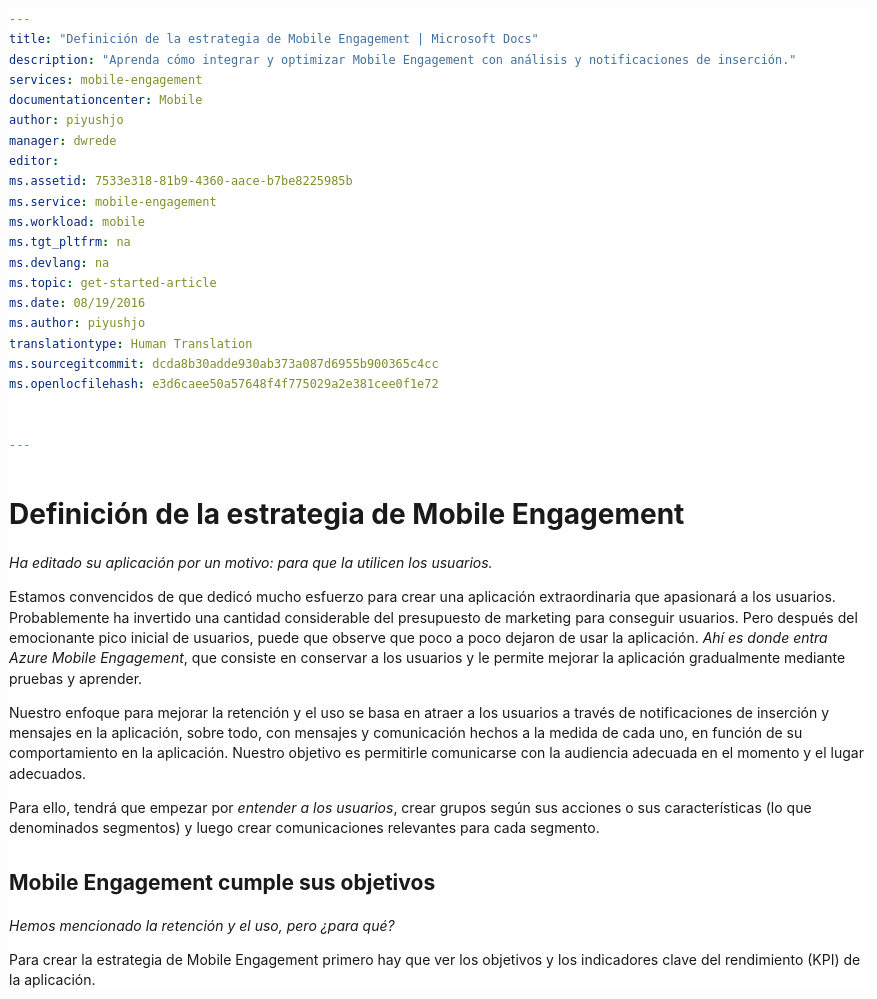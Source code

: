 ```yaml
---
title: "Definición de la estrategia de Mobile Engagement | Microsoft Docs"
description: "Aprenda cómo integrar y optimizar Mobile Engagement con análisis y notificaciones de inserción."
services: mobile-engagement
documentationcenter: Mobile
author: piyushjo
manager: dwrede
editor: 
ms.assetid: 7533e318-81b9-4360-aace-b7be8225985b
ms.service: mobile-engagement
ms.workload: mobile
ms.tgt_pltfrm: na
ms.devlang: na
ms.topic: get-started-article
ms.date: 08/19/2016
ms.author: piyushjo
translationtype: Human Translation
ms.sourcegitcommit: dcda8b30adde930ab373a087d6955b900365c4cc
ms.openlocfilehash: e3d6caee50a57648f4f775029a2e381cee0f1e72


---
```

# <a name="define-your-mobile-engagement-strategy"></a>Definición de la estrategia de Mobile Engagement
*Ha editado su aplicación por un motivo: para que la utilicen los usuarios.*

Estamos convencidos de que dedicó mucho esfuerzo para crear una aplicación extraordinaria que apasionará a los usuarios. Probablemente ha invertido una cantidad considerable del presupuesto de marketing para conseguir usuarios. Pero después del emocionante pico inicial de usuarios, puede que observe que poco a poco dejaron de usar la aplicación. *Ahí es donde entra Azure Mobile Engagement*, que consiste en conservar a los usuarios y le permite mejorar la aplicación gradualmente mediante pruebas y aprender.

Nuestro enfoque para mejorar la retención y el uso se basa en atraer a los usuarios a través de notificaciones de inserción y mensajes en la aplicación, sobre todo, con mensajes y comunicación hechos a la medida de cada uno, en función de su comportamiento en la aplicación. Nuestro objetivo es permitirle comunicarse con la audiencia adecuada en el momento y el lugar adecuados.

Para ello, tendrá que empezar por *entender a los usuarios*, crear grupos según sus acciones o sus características (lo que denominados segmentos) y luego crear comunicaciones relevantes para cada segmento.

## <a name="mobile-engagement-serves-your-objectives"></a>Mobile Engagement cumple sus objetivos
*Hemos mencionado la retención y el uso, pero ¿para qué?*

Para crear la estrategia de Mobile Engagement primero hay que ver los objetivos y los indicadores clave del rendimiento (KPI) de la aplicación.
